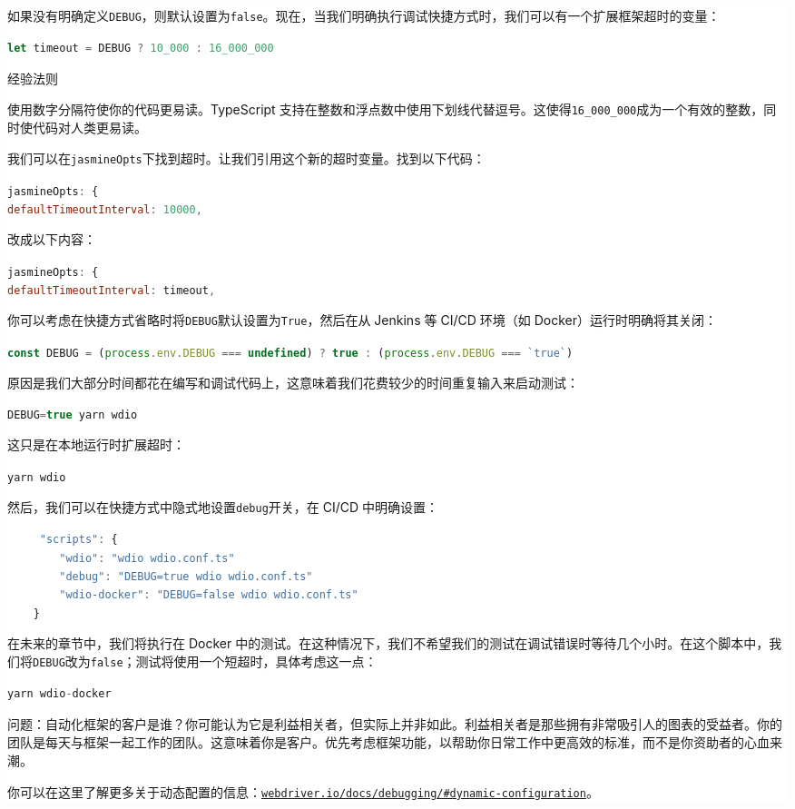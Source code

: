 如果没有明确定义`DEBUG`，则默认设置为`false`。现在，当我们明确执行调试快捷方式时，我们可以有一个扩展框架超时的变量：

```js
let timeout = DEBUG ? 10_000 : 16_000_000
```

经验法则

使用数字分隔符使你的代码更易读。TypeScript 支持在整数和浮点数中使用下划线代替逗号。这使得`16_000_000`成为一个有效的整数，同时使代码对人类更易读。

我们可以在`jasmineOpts`下找到超时。让我们引用这个新的超时变量。找到以下代码：

```js
jasmineOpts: {
defaultTimeoutInterval: 10000,
```

改成以下内容：

```js
jasmineOpts: {
defaultTimeoutInterval: timeout,
```

你可以考虑在快捷方式省略时将`DEBUG`默认设置为`True`，然后在从 Jenkins 等 CI/CD 环境（如 Docker）运行时明确将其关闭：

```js
const DEBUG = (process.env.DEBUG === undefined) ? true : (process.env.DEBUG === `true`)
```

原因是我们大部分时间都花在编写和调试代码上，这意味着我们花费较少的时间重复输入来启动测试：

```js
DEBUG=true yarn wdio
```

这只是在本地运行时扩展超时：

```js
yarn wdio
```

然后，我们可以在快捷方式中隐式地设置`debug`开关，在 CI/CD 中明确设置：

```js
     "scripts": {
        "wdio": "wdio wdio.conf.ts"
        "debug": "DEBUG=true wdio wdio.conf.ts"
        "wdio-docker": "DEBUG=false wdio wdio.conf.ts"
    }
```

在未来的章节中，我们将执行在 Docker 中的测试。在这种情况下，我们不希望我们的测试在调试错误时等待几个小时。在这个脚本中，我们将`DEBUG`改为`false`；测试将使用一个短超时，具体考虑这一点：

```js
yarn wdio-docker
```

问题：自动化框架的客户是谁？你可能认为它是利益相关者，但实际上并非如此。利益相关者是那些拥有非常吸引人的图表的受益者。你的团队是每天与框架一起工作的团队。这意味着你是客户。优先考虑框架功能，以帮助你日常工作中更高效的标准，而不是你资助者的心血来潮。

你可以在这里了解更多关于动态配置的信息：[`webdriver.io/docs/debugging/#dynamic-configuration`](https://webdriver.io/docs/debugging/#dynamic-configuration)。
